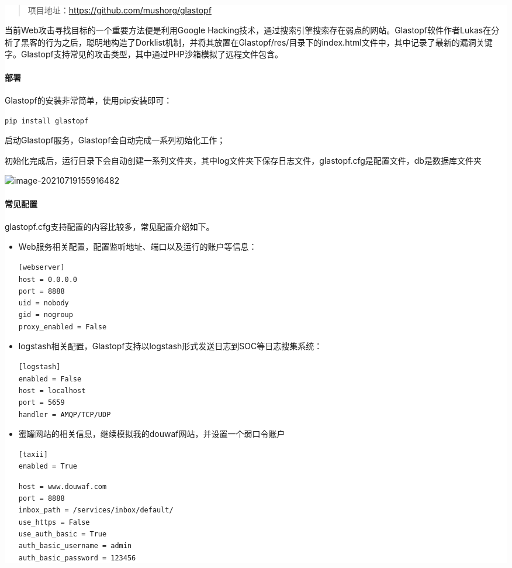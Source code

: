> 项目地址：https://github.com/mushorg/glastopf

当前Web攻击寻找目标的一个重要方法便是利用Google Hacking技术，通过搜索引擎搜索存在弱点的网站。Glastopf软件作者Lukas在分析了黑客的行为之后，聪明地构造了Dorklist机制，并将其放置在Glastopf/res/目录下的index.html文件中，其中记录了最新的漏洞关键字。Glastopf支持常见的攻击类型，其中通过PHP沙箱模拟了远程文件包含。

#### 部署

Glastopf的安装非常简单，使用pip安装即可：

```
pip install glastopf
```

启动Glastopf服务，Glastopf会自动完成一系列初始化工作；

初始化完成后，运行目录下会自动创建一系列文件夹，其中log文件夹下保存日志文件，glastopf.cfg是配置文件，db是数据库文件夹

![image-20210719155916482](https://antlersmaskdown.oss-cn-hangzhou.aliyuncs.com/image-20210719155916482.png)

#### 常见配置

glastopf.cfg支持配置的内容比较多，常见配置介绍如下。

- Web服务相关配置，配置监听地址、端口以及运行的账户等信息：

  ```
  [webserver]
  host = 0.0.0.0
  port = 8888
  uid = nobody
  gid = nogroup
  proxy_enabled = False
  ```

- logstash相关配置，Glastopf支持以logstash形式发送日志到SOC等日志搜集系统：

  ```
  [logstash]
  enabled = False
  host = localhost
  port = 5659
  handler = AMQP/TCP/UDP
  ```

- 蜜罐网站的相关信息，继续模拟我的douwaf网站，并设置一个弱口令账户

  ```
  [taxii]
  enabled = True
  ```

  ```
  host = www.douwaf.com
  port = 8888
  inbox_path = /services/inbox/default/
  use_https = False
  use_auth_basic = True
  auth_basic_username = admin
  auth_basic_password = 123456
  ```
